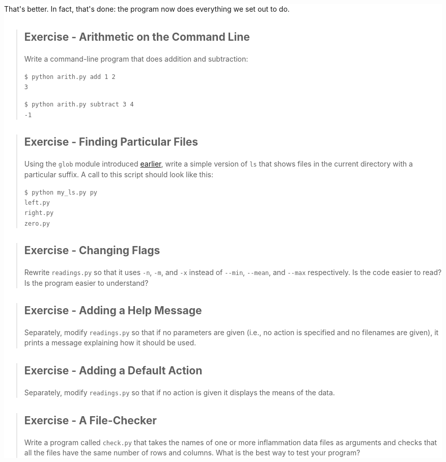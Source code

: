 That's better.
In fact, that's done:
the program now does everything we set out to do.

> ## Exercise - Arithmetic on the Command Line
>
> Write a command-line program that does addition and subtraction:
>
> ~~~bash
> $ python arith.py add 1 2
> 3
> ~~~
>
> ~~~bash
> $ python arith.py subtract 3 4
> -1
> ~~~

> ## Exercise - Finding Particular Files
>
> Using the `glob` module introduced [earlier](intro_to_python_04.md),
> write a simple version of `ls` that shows files in the current directory with a particular suffix.
> A call to this script should look like this:
>
> ~~~bash
> $ python my_ls.py py
> left.py
> right.py
> zero.py
> ~~~

> ## Exercise - Changing Flags
>
> Rewrite `readings.py` so that it uses `-n`, `-m`, and `-x` instead of `--min`, `--mean`, and `--max` respectively.
> Is the code easier to read?
> Is the program easier to understand?

> ## Exercise - Adding a Help Message
>
> Separately, modify `readings.py` so that if no parameters are given
> (i.e., no action is specified and no filenames are given),
> it prints a message explaining how it should be used.

> ## Exercise - Adding a Default Action
>
> Separately,
> modify `readings.py` so that if no action is given
> it displays the means of the data.

> ## Exercise - A File-Checker
>
> Write a program called `check.py` that takes the names of one or more inflammation data files as arguments
> and checks that all the files have the same number of rows and columns.
> What is the best way to test your program?
